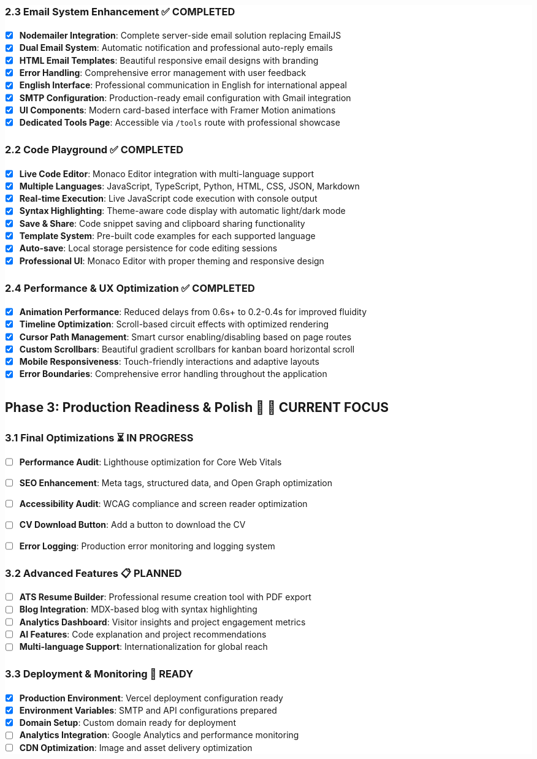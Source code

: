 ### 2.3 Email System Enhancement ✅ COMPLETED
- [x] **Nodemailer Integration**: Complete server-side email solution replacing EmailJS
- [x] **Dual Email System**: Automatic notification and professional auto-reply emails
- [x] **HTML Email Templates**: Beautiful responsive email designs with branding
- [x] **Error Handling**: Comprehensive error management with user feedback
- [x] **English Interface**: Professional communication in English for international appeal
- [x] **SMTP Configuration**: Production-ready email configuration with Gmail integration
- [x] **UI Components**: Modern card-based interface with Framer Motion animations
- [x] **Dedicated Tools Page**: Accessible via `/tools` route with professional showcase

### 2.2 Code Playground ✅ COMPLETED
- [x] **Live Code Editor**: Monaco Editor integration with multi-language support
- [x] **Multiple Languages**: JavaScript, TypeScript, Python, HTML, CSS, JSON, Markdown
- [x] **Real-time Execution**: Live JavaScript code execution with console output
- [x] **Syntax Highlighting**: Theme-aware code display with automatic light/dark mode
- [x] **Save & Share**: Code snippet saving and clipboard sharing functionality
- [x] **Template System**: Pre-built code examples for each supported language
- [x] **Auto-save**: Local storage persistence for code editing sessions
- [x] **Professional UI**: Monaco Editor with proper theming and responsive design

### 2.4 Performance & UX Optimization ✅ COMPLETED
- [x] **Animation Performance**: Reduced delays from 0.6s+ to 0.2-0.4s for improved fluidity
- [x] **Timeline Optimization**: Scroll-based circuit effects with optimized rendering
- [x] **Cursor Path Management**: Smart cursor enabling/disabling based on page routes
- [x] **Custom Scrollbars**: Beautiful gradient scrollbars for kanban board horizontal scroll
- [x] **Mobile Responsiveness**: Touch-friendly interactions and adaptive layouts
- [x] **Error Boundaries**: Comprehensive error handling throughout the application

## Phase 3: Production Readiness & Polish 🌟 🎯 CURRENT FOCUS

### 3.1 Final Optimizations ⏳ IN PROGRESS
- [ ] **Performance Audit**: Lighthouse optimization for Core Web Vitals
- [ ] **SEO Enhancement**: Meta tags, structured data, and Open Graph optimization
- [ ] **Accessibility Audit**: WCAG compliance and screen reader optimization

- [ ] **CV Download Button**: Add a button to download the CV
- [ ] **Error Logging**: Production error monitoring and logging system

### 3.2 Advanced Features 📋 PLANNED
- [ ] **ATS Resume Builder**: Professional resume creation tool with PDF export
- [ ] **Blog Integration**: MDX-based blog with syntax highlighting
- [ ] **Analytics Dashboard**: Visitor insights and project engagement metrics
- [ ] **AI Features**: Code explanation and project recommendations
- [ ] **Multi-language Support**: Internationalization for global reach

### 3.3 Deployment & Monitoring 🚀 READY
- [x] **Production Environment**: Vercel deployment configuration ready
- [x] **Environment Variables**: SMTP and API configurations prepared
- [x] **Domain Setup**: Custom domain ready for deployment
- [ ] **Analytics Integration**: Google Analytics and performance monitoring
- [ ] **CDN Optimization**: Image and asset delivery optimization
